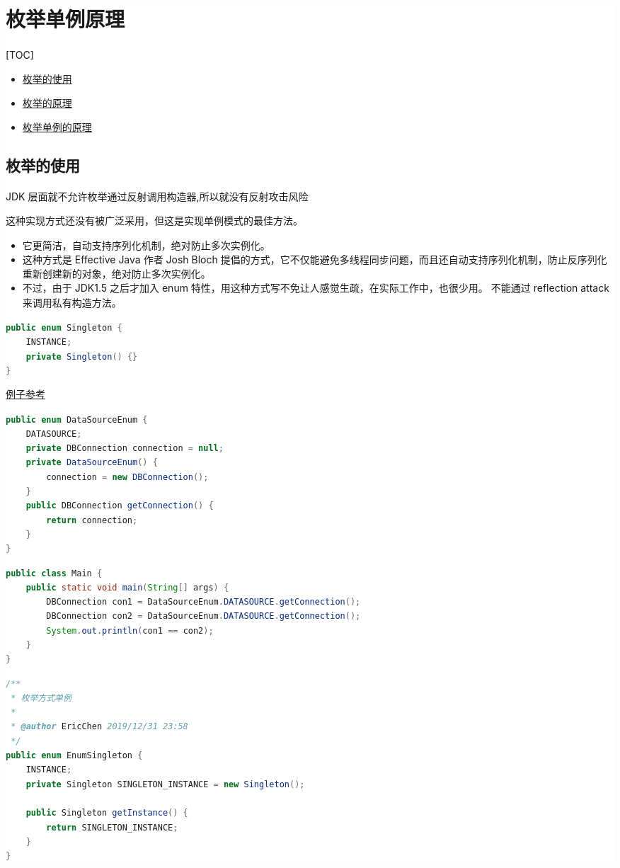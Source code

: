 # 枚举单例原理

[TOC]

- [枚举的使用](#枚举的使用)

- [枚举的原理](#枚举的原理)
- [枚举单例的原理](#枚举单例的原理)

## 枚举的使用

JDK 层面就不允许枚举通过反射调用构造器,所以就没有反射攻击风险

这种实现方式还没有被广泛采用，但这是实现单例模式的最佳方法。

- 它更简洁，自动支持序列化机制，绝对防止多次实例化。 
- 这种方式是 Effective Java 作者 Josh Bloch 提倡的方式，它不仅能避免多线程同步问题，而且还自动支持序列化机制，防止反序列化重新创建新的对象，绝对防止多次实例化。
- 不过，由于 JDK1.5 之后才加入 enum 特性，用这种方式写不免让人感觉生疏，在实际工作中，也很少用。 不能通过 reflection attack 来调用私有构造方法。 

```java
public enum Singleton {  
    INSTANCE;  
    private Singleton() {}
}
```

[例子参考](https://blog.csdn.net/gavin_dyson/article/details/70832185)

```java
public enum DataSourceEnum {
    DATASOURCE;
    private DBConnection connection = null;
    private DataSourceEnum() {
        connection = new DBConnection();
    }
    public DBConnection getConnection() {
        return connection;
    }
}  
```

```java
public class Main {
    public static void main(String[] args) {
        DBConnection con1 = DataSourceEnum.DATASOURCE.getConnection();
        DBConnection con2 = DataSourceEnum.DATASOURCE.getConnection();
        System.out.println(con1 == con2);
    }
}
```

```java
/**
 * 枚举方式单例
 *
 * @author EricChen 2019/12/31 23:58
 */
public enum EnumSingleton {
    INSTANCE;
    private Singleton SINGLETON_INSTANCE = new Singleton();

    public Singleton getInstance() {
        return SINGLETON_INSTANCE;
    }
}

```
